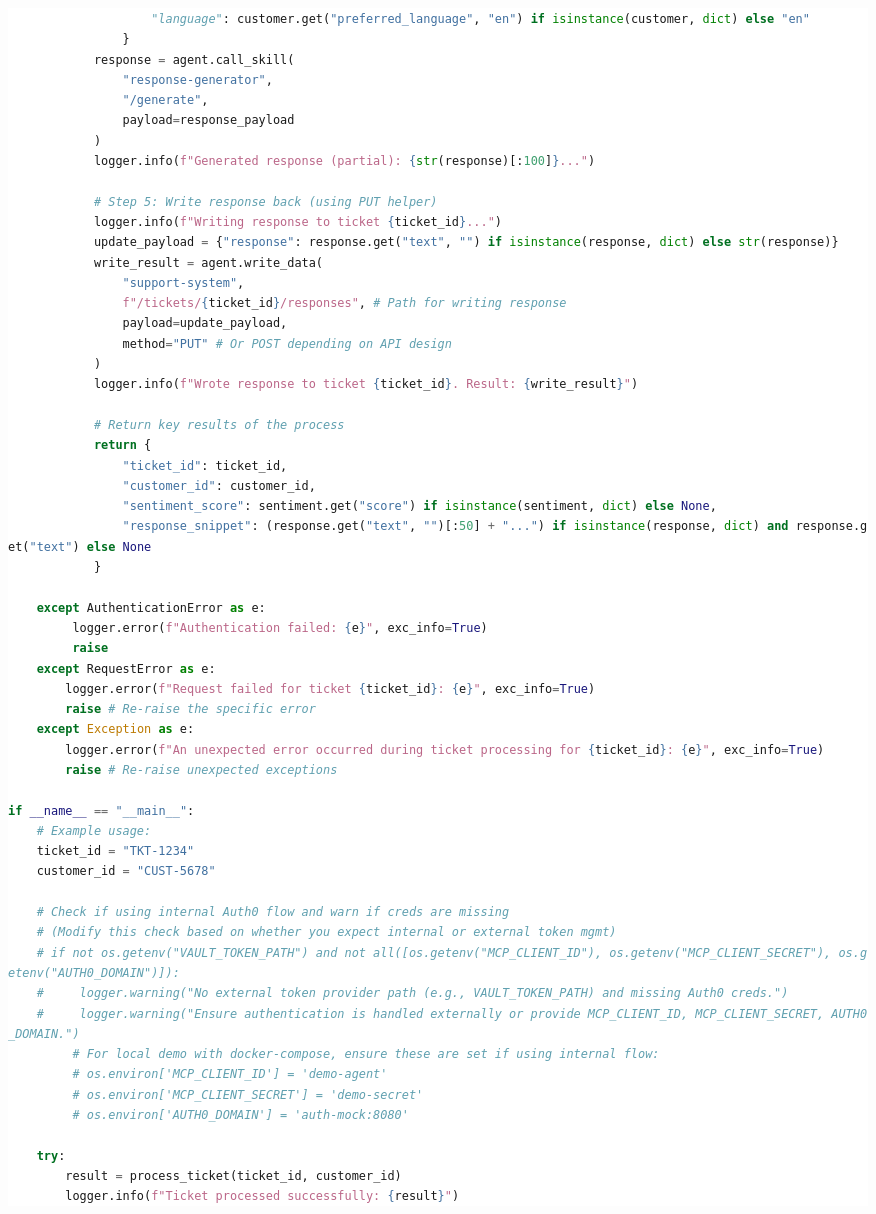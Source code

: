 ```python
                    "language": customer.get("preferred_language", "en") if isinstance(customer, dict) else "en"
                }
            response = agent.call_skill(
                "response-generator",
                "/generate",
                payload=response_payload
            )
            logger.info(f"Generated response (partial): {str(response)[:100]}...")

            # Step 5: Write response back (using PUT helper)
            logger.info(f"Writing response to ticket {ticket_id}...")
            update_payload = {"response": response.get("text", "") if isinstance(response, dict) else str(response)}
            write_result = agent.write_data(
                "support-system",
                f"/tickets/{ticket_id}/responses", # Path for writing response
                payload=update_payload,
                method="PUT" # Or POST depending on API design
            )
            logger.info(f"Wrote response to ticket {ticket_id}. Result: {write_result}")

            # Return key results of the process
            return {
                "ticket_id": ticket_id,
                "customer_id": customer_id,
                "sentiment_score": sentiment.get("score") if isinstance(sentiment, dict) else None,
                "response_snippet": (response.get("text", "")[:50] + "...") if isinstance(response, dict) and response.get("text") else None
            }

    except AuthenticationError as e:
         logger.error(f"Authentication failed: {e}", exc_info=True)
         raise
    except RequestError as e:
        logger.error(f"Request failed for ticket {ticket_id}: {e}", exc_info=True)
        raise # Re-raise the specific error
    except Exception as e:
        logger.error(f"An unexpected error occurred during ticket processing for {ticket_id}: {e}", exc_info=True)
        raise # Re-raise unexpected exceptions

if __name__ == "__main__":
    # Example usage:
    ticket_id = "TKT-1234"
    customer_id = "CUST-5678"

    # Check if using internal Auth0 flow and warn if creds are missing
    # (Modify this check based on whether you expect internal or external token mgmt)
    # if not os.getenv("VAULT_TOKEN_PATH") and not all([os.getenv("MCP_CLIENT_ID"), os.getenv("MCP_CLIENT_SECRET"), os.getenv("AUTH0_DOMAIN")]):
    #     logger.warning("No external token provider path (e.g., VAULT_TOKEN_PATH) and missing Auth0 creds.")
    #     logger.warning("Ensure authentication is handled externally or provide MCP_CLIENT_ID, MCP_CLIENT_SECRET, AUTH0_DOMAIN.")
         # For local demo with docker-compose, ensure these are set if using internal flow:
         # os.environ['MCP_CLIENT_ID'] = 'demo-agent'
         # os.environ['MCP_CLIENT_SECRET'] = 'demo-secret'
         # os.environ['AUTH0_DOMAIN'] = 'auth-mock:8080'

    try:
        result = process_ticket(ticket_id, customer_id)
        logger.info(f"Ticket processed successfully: {result}")
```